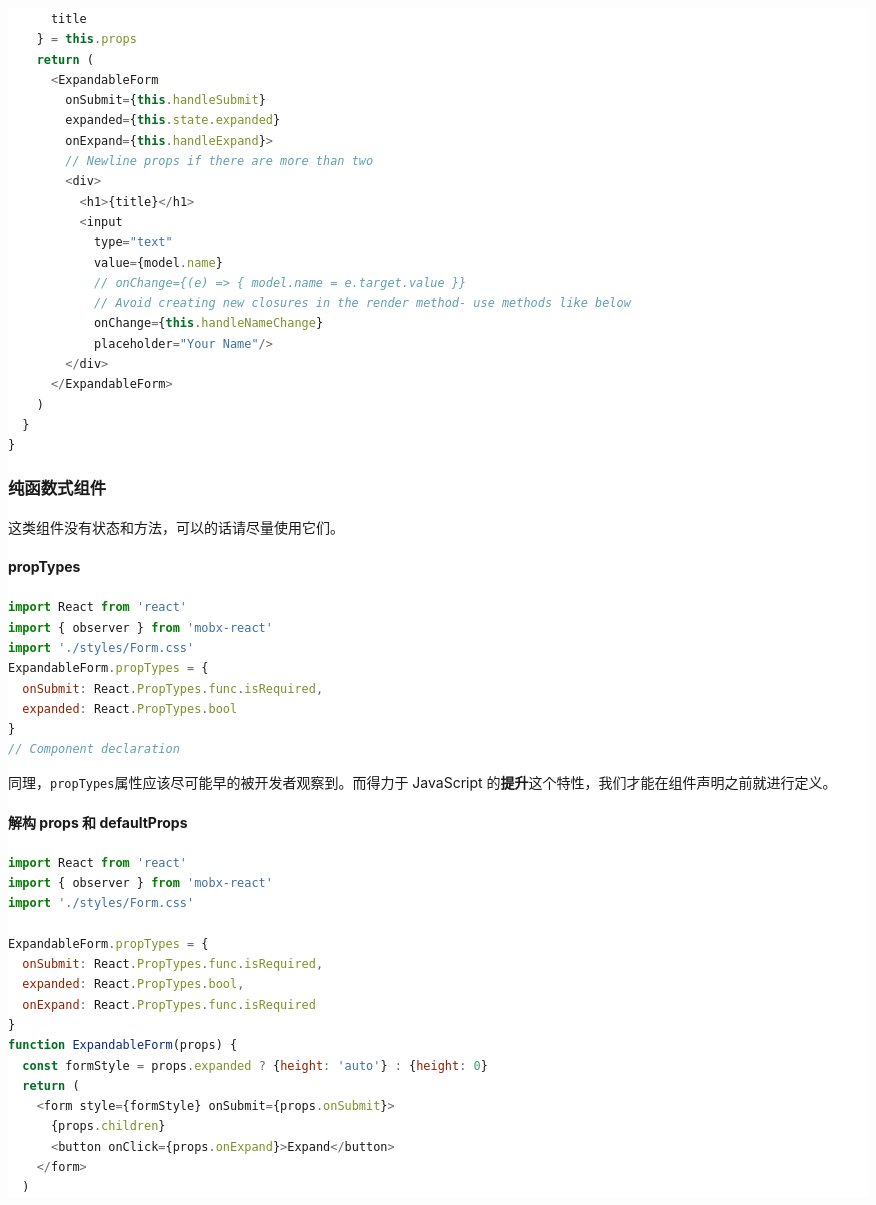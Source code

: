 ```javascript
      title
    } = this.props
    return ( 
      <ExpandableForm 
        onSubmit={this.handleSubmit} 
        expanded={this.state.expanded} 
        onExpand={this.handleExpand}>
        // Newline props if there are more than two
        <div>
          <h1>{title}</h1>
          <input
            type="text"
            value={model.name}
            // onChange={(e) => { model.name = e.target.value }}
            // Avoid creating new closures in the render method- use methods like below
            onChange={this.handleNameChange}
            placeholder="Your Name"/>
        </div>
      </ExpandableForm>
    )
  }
}
```

### 纯函数式组件

这类组件没有状态和方法，可以的话请尽量使用它们。

#### propTypes

```javascript
import React from 'react'
import { observer } from 'mobx-react'
import './styles/Form.css'
ExpandableForm.propTypes = {
  onSubmit: React.PropTypes.func.isRequired,
  expanded: React.PropTypes.bool
}
// Component declaration
```

同理，`propTypes`属性应该尽可能早的被开发者观察到。而得力于 JavaScript 的**提升**这个特性，我们才能在组件声明之前就进行定义。

#### 解构 props 和 defaultProps

```javascript
import React from 'react'
import { observer } from 'mobx-react'
import './styles/Form.css'

ExpandableForm.propTypes = {
  onSubmit: React.PropTypes.func.isRequired,
  expanded: React.PropTypes.bool,
  onExpand: React.PropTypes.func.isRequired
}
function ExpandableForm(props) {
  const formStyle = props.expanded ? {height: 'auto'} : {height: 0}
  return (
    <form style={formStyle} onSubmit={props.onSubmit}>
      {props.children}
      <button onClick={props.onExpand}>Expand</button>
    </form>
  )
```
